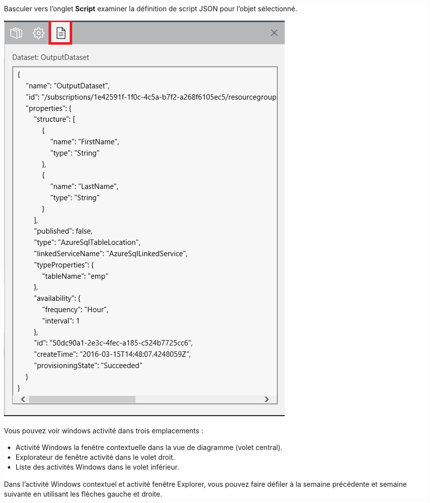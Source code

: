 Basculer vers l’onglet **Script** examiner la définition de script JSON pour l’objet sélectionné.   

![Onglet script](./media/data-factory-monitor-manage-app/ScriptTab.png)

Vous pouvez voir windows activité dans trois emplacements :

- Activité Windows la fenêtre contextuelle dans la vue de diagramme (volet central).
- Explorateur de fenêtre activité dans le volet droit.
- Liste des activités Windows dans le volet inférieur.

Dans l’activité Windows contextuel et activité fenêtre Explorer, vous pouvez faire défiler à la semaine précédente et semaine suivante en utilisant les flèches gauche et droite.
